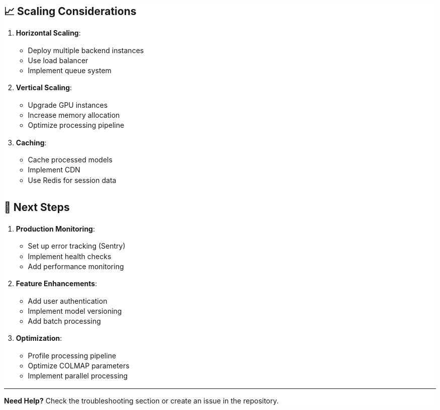 ## 📈 Scaling Considerations

1. **Horizontal Scaling**:
   - Deploy multiple backend instances
   - Use load balancer
   - Implement queue system

2. **Vertical Scaling**:
   - Upgrade GPU instances
   - Increase memory allocation
   - Optimize processing pipeline

3. **Caching**:
   - Cache processed models
   - Implement CDN
   - Use Redis for session data

## 🎯 Next Steps

1. **Production Monitoring**:
   - Set up error tracking (Sentry)
   - Implement health checks
   - Add performance monitoring

2. **Feature Enhancements**:
   - Add user authentication
   - Implement model versioning
   - Add batch processing

3. **Optimization**:
   - Profile processing pipeline
   - Optimize COLMAP parameters
   - Implement parallel processing

---

**Need Help?** Check the troubleshooting section or create an issue in the repository.
